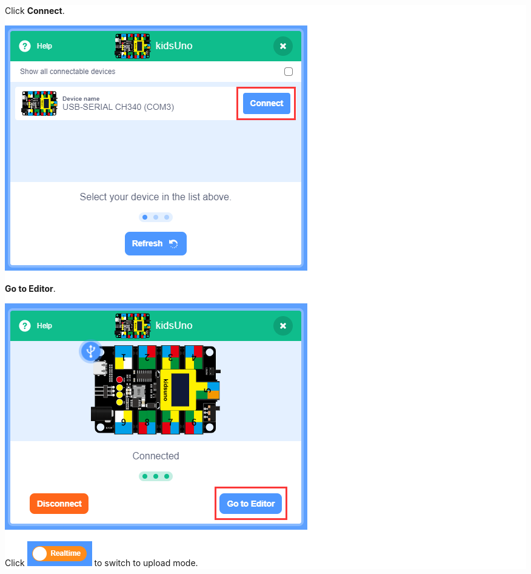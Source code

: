 Click **Connect**.

![图片不存在](media/bc8f0b2502e5338da3485b694d27777f.png)

**Go to Editor**.

![图片不存在](media/24a80c33bf61182e2903ce972f303edf.png)

Click ![图片不存在](media/b9f32f062d03d5ae9e938220016c577d.png) to switch to upload mode.
